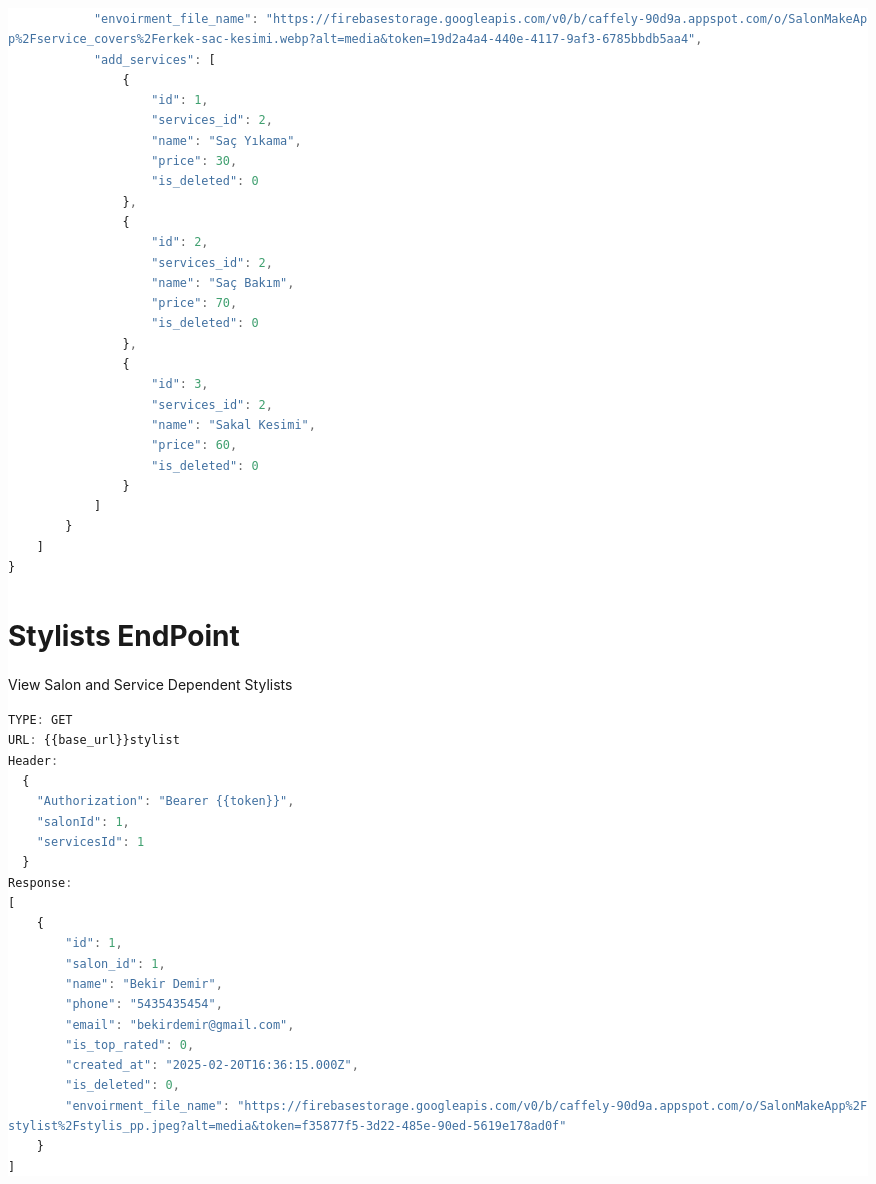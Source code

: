 ```js
            "envoirment_file_name": "https://firebasestorage.googleapis.com/v0/b/caffely-90d9a.appspot.com/o/SalonMakeApp%2Fservice_covers%2Ferkek-sac-kesimi.webp?alt=media&token=19d2a4a4-440e-4117-9af3-6785bbdb5aa4",
            "add_services": [
                {
                    "id": 1,
                    "services_id": 2,
                    "name": "Saç Yıkama",
                    "price": 30,
                    "is_deleted": 0
                },
                {
                    "id": 2,
                    "services_id": 2,
                    "name": "Saç Bakım",
                    "price": 70,
                    "is_deleted": 0
                },
                {
                    "id": 3,
                    "services_id": 2,
                    "name": "Sakal Kesimi",
                    "price": 60,
                    "is_deleted": 0
                }
            ]
        }
    ]
}
```

# Stylists EndPoint

View Salon and Service Dependent Stylists
```js
TYPE: GET
URL: {{base_url}}stylist
Header:
  {
    "Authorization": "Bearer {{token}}",
    "salonId": 1,
    "servicesId": 1
  }
Response:
[
    {
        "id": 1,
        "salon_id": 1,
        "name": "Bekir Demir",
        "phone": "5435435454",
        "email": "bekirdemir@gmail.com",
        "is_top_rated": 0,
        "created_at": "2025-02-20T16:36:15.000Z",
        "is_deleted": 0,
        "envoirment_file_name": "https://firebasestorage.googleapis.com/v0/b/caffely-90d9a.appspot.com/o/SalonMakeApp%2Fstylist%2Fstylis_pp.jpeg?alt=media&token=f35877f5-3d22-485e-90ed-5619e178ad0f"
    }
]
```
